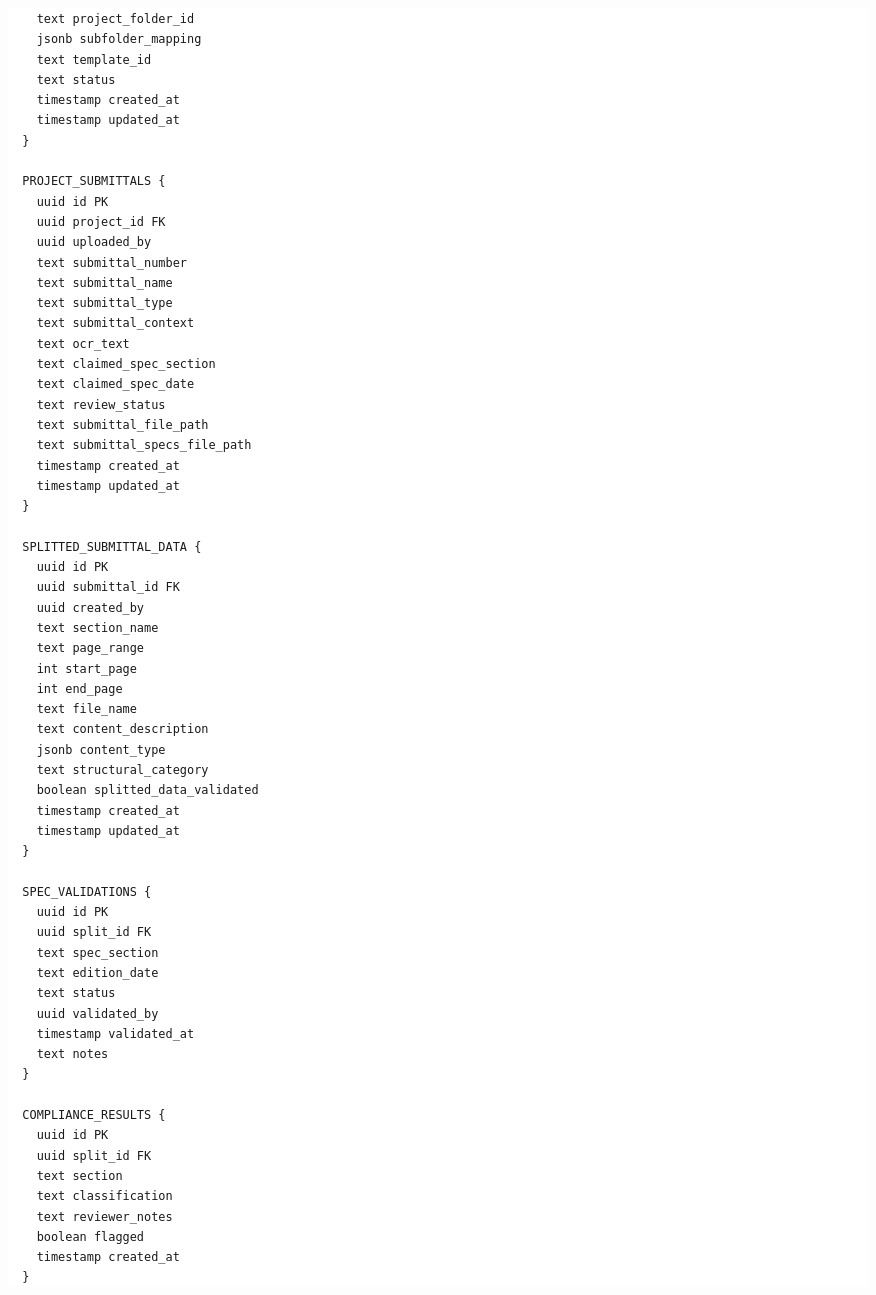 ``` mermaid
    text project_folder_id
    jsonb subfolder_mapping
    text template_id
    text status
    timestamp created_at
    timestamp updated_at
  }

  PROJECT_SUBMITTALS {
    uuid id PK
    uuid project_id FK
    uuid uploaded_by
    text submittal_number
    text submittal_name
    text submittal_type
    text submittal_context
    text ocr_text
    text claimed_spec_section
    text claimed_spec_date
    text review_status
    text submittal_file_path
    text submittal_specs_file_path
    timestamp created_at
    timestamp updated_at
  }

  SPLITTED_SUBMITTAL_DATA {
    uuid id PK
    uuid submittal_id FK
    uuid created_by
    text section_name
    text page_range
    int start_page
    int end_page
    text file_name
    text content_description
    jsonb content_type
    text structural_category
    boolean splitted_data_validated
    timestamp created_at
    timestamp updated_at
  }

  SPEC_VALIDATIONS {
    uuid id PK
    uuid split_id FK
    text spec_section
    text edition_date
    text status
    uuid validated_by
    timestamp validated_at
    text notes
  }

  COMPLIANCE_RESULTS {
    uuid id PK
    uuid split_id FK
    text section
    text classification
    text reviewer_notes
    boolean flagged
    timestamp created_at
  }
```